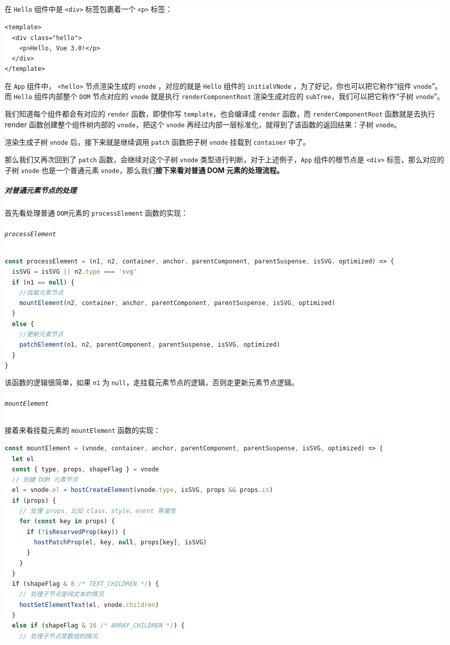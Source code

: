 在 `Hello` 组件中是 `<div>` 标签包裹着一个 `<p>` 标签：

```vue
<template>
  <div class="hello">
    <p>Hello, Vue 3.0!</p>
  </div>
</template>
```

在 `App` 组件中， `<hello>` 节点渲染生成的 `vnode` ，对应的就是 `Hello` 组件的 `initialVNode` ，为了好记，你也可以把它称作“组件 `vnode`”。而 `Hello` 组件内部整个 `DOM` 节点对应的 `vnode` 就是执行 `renderComponentRoot` 渲染生成对应的 `subTree`，我们可以把它称作“子树 `vnode`”。

我们知道每个组件都会有对应的 `render` 函数，即使你写 `template`，也会编译成 `render` 函数，而 `renderComponentRoot` 函数就是去执行 render 函数创建整个组件树内部的 `vnode`，把这个 `vnode` 再经过内部一层标准化，就得到了该函数的返回结果：子树 `vnode`。

渲染生成子树 `vnode` 后，接下来就是继续调用 `patch` 函数把子树 `vnode` 挂载到 `container` 中了。

那么我们又再次回到了 `patch` 函数，会继续对这个子树 `vnode` 类型进行判断，对于上述例子，`App` 组件的根节点是 `<div>` 标签，那么对应的子树 `vnode` 也是一个普通元素 `vnode`，那么我们**接下来看对普通 DOM 元素的处理流程。**

##### 对普通元素节点的处理

首先看处理普通 `DOM`元素的 `processElement` 函数的实现：

######  `processElement` 

```javascript
const processElement = (n1, n2, container, anchor, parentComponent, parentSuspense, isSVG, optimized) => {
  isSVG = isSVG || n2.type === 'svg'
  if (n1 == null) {
    //挂载元素节点
    mountElement(n2, container, anchor, parentComponent, parentSuspense, isSVG, optimized)
  }
  else {
    //更新元素节点
    patchElement(n1, n2, parentComponent, parentSuspense, isSVG, optimized)
  }
}
```

该函数的逻辑很简单，如果 `n1` 为 `null`，走挂载元素节点的逻辑，否则走更新元素节点逻辑。

###### `mountElement`

接着来看挂载元素的 `mountElement` 函数的实现：

```javascript
const mountElement = (vnode, container, anchor, parentComponent, parentSuspense, isSVG, optimized) => {
  let el
  const { type, props, shapeFlag } = vnode
  // 创建 DOM 元素节点
  el = vnode.el = hostCreateElement(vnode.type, isSVG, props && props.is)
  if (props) {
    // 处理 props，比如 class、style、event 等属性
    for (const key in props) {
      if (!isReservedProp(key)) {
        hostPatchProp(el, key, null, props[key], isSVG)
      }
    }
  }
  if (shapeFlag & 8 /* TEXT_CHILDREN */) {
    // 处理子节点是纯文本的情况
    hostSetElementText(el, vnode.children)
  }
  else if (shapeFlag & 16 /* ARRAY_CHILDREN */) {
    // 处理子节点是数组的情况
```